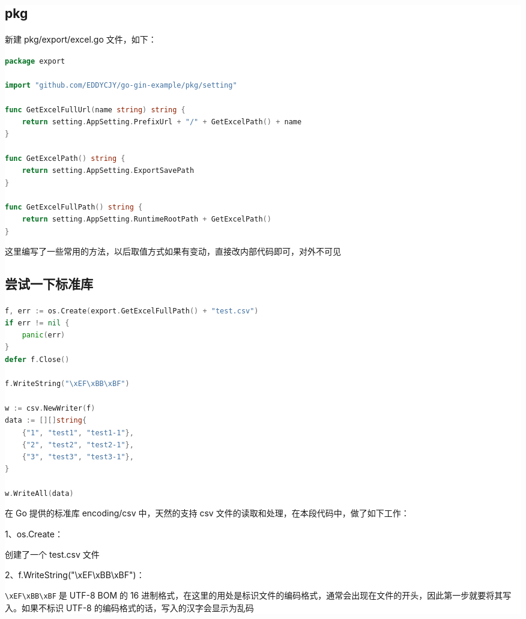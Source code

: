 ## pkg

新建 pkg/export/excel.go 文件，如下：

```go
package export

import "github.com/EDDYCJY/go-gin-example/pkg/setting"

func GetExcelFullUrl(name string) string {
	return setting.AppSetting.PrefixUrl + "/" + GetExcelPath() + name
}

func GetExcelPath() string {
	return setting.AppSetting.ExportSavePath
}

func GetExcelFullPath() string {
	return setting.AppSetting.RuntimeRootPath + GetExcelPath()
}
```

这里编写了一些常用的方法，以后取值方式如果有变动，直接改内部代码即可，对外不可见

## 尝试一下标准库

```go
f, err := os.Create(export.GetExcelFullPath() + "test.csv")
if err != nil {
	panic(err)
}
defer f.Close()

f.WriteString("\xEF\xBB\xBF")

w := csv.NewWriter(f)
data := [][]string{
	{"1", "test1", "test1-1"},
	{"2", "test2", "test2-1"},
	{"3", "test3", "test3-1"},
}

w.WriteAll(data)
```

在 Go 提供的标准库 encoding/csv 中，天然的支持 csv 文件的读取和处理，在本段代码中，做了如下工作：

1、os.Create：

创建了一个 test.csv 文件

2、f.WriteString("\xEF\xBB\xBF")：

`\xEF\xBB\xBF` 是 UTF-8 BOM 的 16 进制格式，在这里的用处是标识文件的编码格式，通常会出现在文件的开头，因此第一步就要将其写入。如果不标识 UTF-8 的编码格式的话，写入的汉字会显示为乱码
